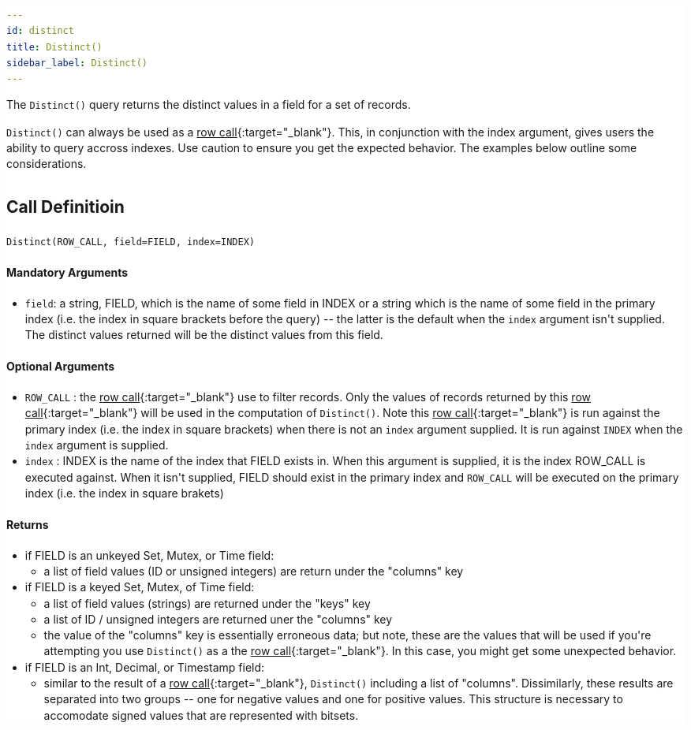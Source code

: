 ```yaml
---
id: distinct
title: Distinct()
sidebar_label: Distinct()
---
```


The `Distinct()` query returns the distinct values in a field for a set of records.

`Distinct()` can always be used as a [row call](/pql-guide/pql-introduction#row-calls){:target="_blank"}. This, in conjunction with the index argument, gives users the ability to query accross indexes. Use caution to ensure you get the expected behavior. The examples below outline some considerations. 



## Call Definitioin
    
```pql
Distinct(ROW_CALL, field=FIELD, index=INDEX)
```

#### Mandatory Arguments

- `field`: a string, FIELD, which is the name of some field in INDEX or a string which is the name of some field in the primary index (i.e. the index in square brackets before the query) -- the latter is the default when the `index` argument isn't supplied. The distinct values returned will be the distinct values from this field.

#### Optional Arguments
- `ROW_CALL` : the [row call](/pql-guide/pql-introduction#row-calls){:target="_blank"} use to filter records. Only the values of records returned by this [row call](/pql-guide/pql-introduction#row-calls){:target="_blank"} will be used in the computation of `Distinct()`. Note this [row call](/pql-guide/pql-introduction#row-calls){:target="_blank"} is run against the primary index (i.e. the index in square brackets) when there is not an `index` argument supplied. It is run against `INDEX` when the `index` argument is supplied.
- `index` : INDEX is the name of the index that FIELD exists in. When this argument is supplied, it is the index ROW_CALL is executed against. When it isn't supplied, FIELD should exist in the primary index and `ROW_CALL` will be executed on the primary index (i.e. the index in square brakets) 

#### Returns
- if FIELD is an unkeyed Set, Mutex, or Time field:
  - a list of field values (ID or unsigned integers) are return under the "columns" key
- if FIELD is a keyed Set, Mutex, of Time field:
  - a list of field values (strings) are returned under the "keys" key
  - a list of ID / unsigned integers are returned uner the "columns" key
  - the value of the "columns" key is essentially erroneous data; but note, these are the values that will be used if you're attempting you use `Distinct()` as a the [row call](/pql-guide/pql-introduction#row-calls){:target="_blank"}. In this case, you might get some unexpected behavior.
- if FIELD is an Int, Decimal, or Timestamp field:  
  - similar to the result of a [row call](/pql-guide/pql-introduction#row-calls){:target="_blank"}, `Distinct()` including a list of "columns". Dissimilarly, these results are separated into two groups -- one for negative values and one for positive values. This structure is necessary to accomodate signed values that are represented with bitsets.
